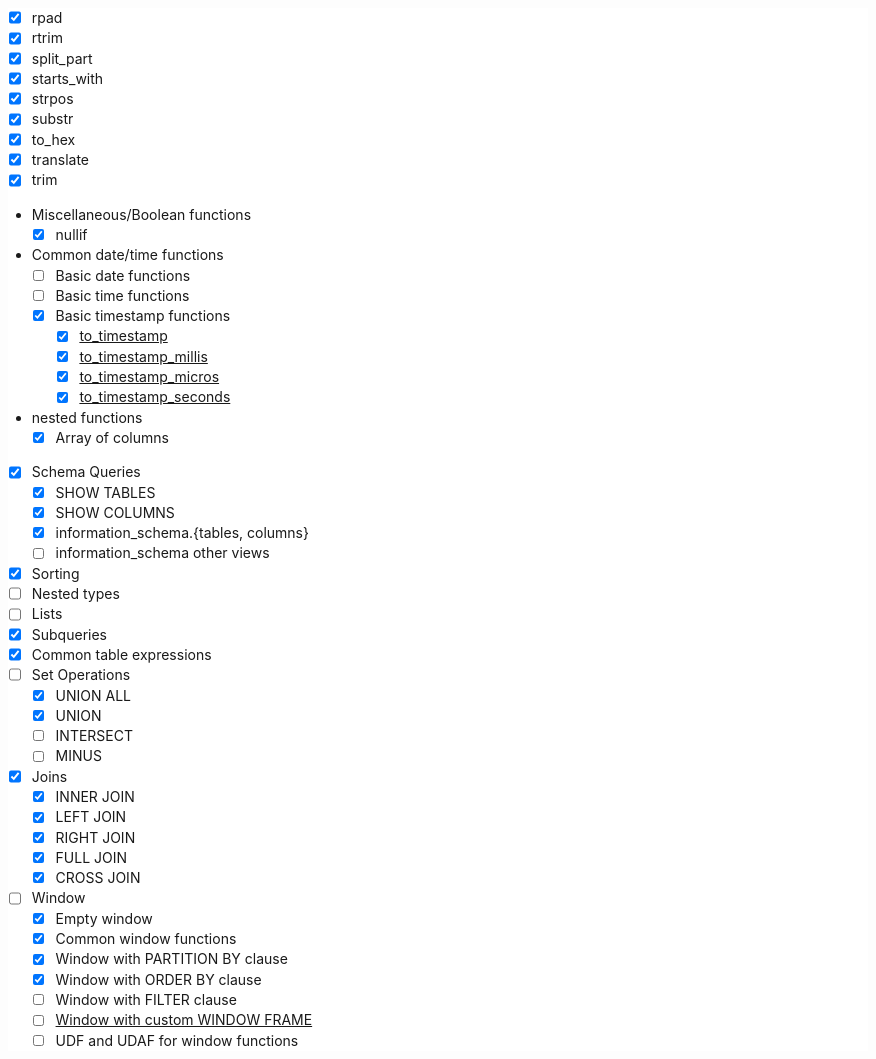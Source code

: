   - [x] rpad
  - [x] rtrim
  - [x] split_part
  - [x] starts_with
  - [x] strpos
  - [x] substr
  - [x] to_hex
  - [x] translate
  - [x] trim
- Miscellaneous/Boolean functions
  - [x] nullif
- Common date/time functions
  - [ ] Basic date functions
  - [ ] Basic time functions
  - [x] Basic timestamp functions
    - [x] [to_timestamp](docs/user-guide/book/sql/datafusion-functions.html#to_timestamp)
    - [x] [to_timestamp_millis](docs/user-guide/book/sql/datafusion-functions.html#to_timestamp_millis)
    - [x] [to_timestamp_micros](docs/user-guide/book/sql/datafusion-functions.html#to_timestamp_micros)
    - [x] [to_timestamp_seconds](docs/user-guide/book/sql/datafusion-functions.html#to_timestamp_seconds)
- nested functions
  - [x] Array of columns
- [x] Schema Queries
  - [x] SHOW TABLES
  - [x] SHOW COLUMNS
  - [x] information_schema.{tables, columns}
  - [ ] information_schema other views
- [x] Sorting
- [ ] Nested types
- [ ] Lists
- [x] Subqueries
- [x] Common table expressions
- [ ] Set Operations
  - [x] UNION ALL
  - [x] UNION
  - [ ] INTERSECT
  - [ ] MINUS
- [x] Joins
  - [x] INNER JOIN
  - [x] LEFT JOIN
  - [x] RIGHT JOIN
  - [x] FULL JOIN
  - [x] CROSS JOIN
- [ ] Window
  - [x] Empty window
  - [x] Common window functions
  - [x] Window with PARTITION BY clause
  - [x] Window with ORDER BY clause
  - [ ] Window with FILTER clause
  - [ ] [Window with custom WINDOW FRAME](https://github.com/apache/arrow-datafusion/issues/361)
  - [ ] UDF and UDAF for window functions
